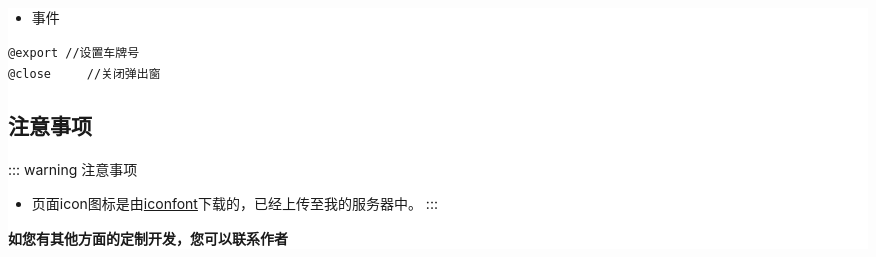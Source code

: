  - 事件
 ```
 @export //设置车牌号
 @close 	//关闭弹出窗
 ```



## 注意事项
::: warning 注意事项

- 页面icon图标是由[iconfont](https://www.iconfont.cn/collections/detail?cid=29958)下载的，已经上传至我的服务器中。
:::

**如您有其他方面的定制开发，您可以联系作者**


